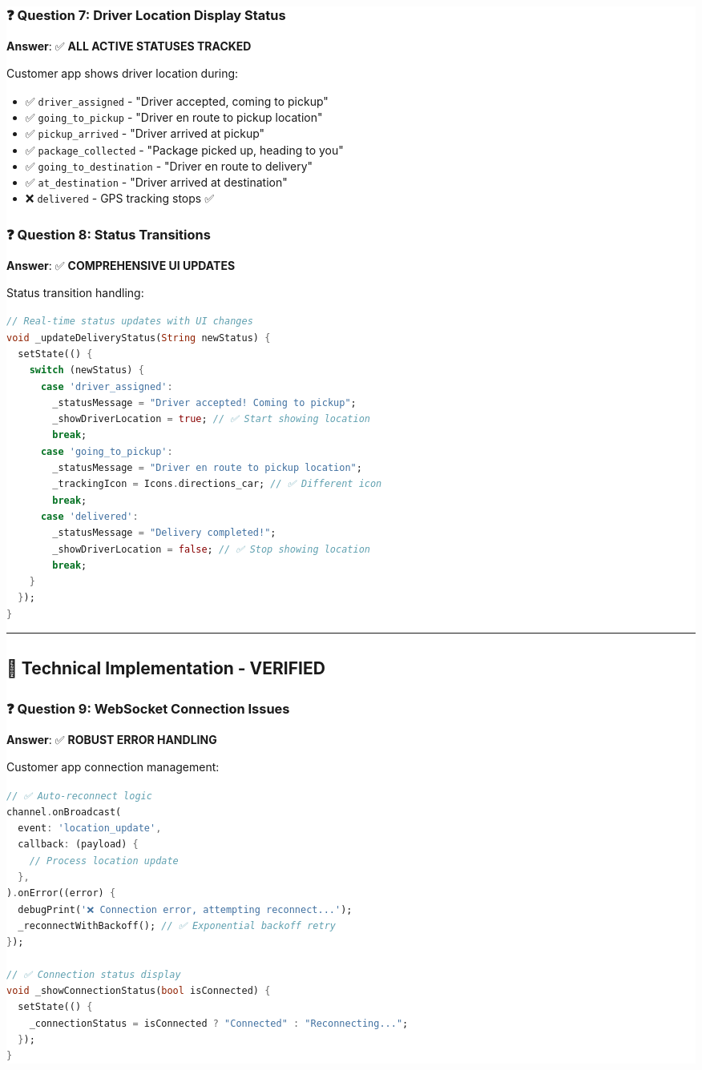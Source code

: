 ### **❓ Question 7: Driver Location Display Status**
**Answer**: ✅ **ALL ACTIVE STATUSES TRACKED**

Customer app shows driver location during:
- ✅ `driver_assigned` - "Driver accepted, coming to pickup"
- ✅ `going_to_pickup` - "Driver en route to pickup location"  
- ✅ `pickup_arrived` - "Driver arrived at pickup"
- ✅ `package_collected` - "Package picked up, heading to you"
- ✅ `going_to_destination` - "Driver en route to delivery"
- ✅ `at_destination` - "Driver arrived at destination"
- ❌ `delivered` - GPS tracking stops ✅

### **❓ Question 8: Status Transitions**
**Answer**: ✅ **COMPREHENSIVE UI UPDATES**

Status transition handling:
```dart
// Real-time status updates with UI changes
void _updateDeliveryStatus(String newStatus) {
  setState(() {
    switch (newStatus) {
      case 'driver_assigned':
        _statusMessage = "Driver accepted! Coming to pickup";
        _showDriverLocation = true; // ✅ Start showing location
        break;
      case 'going_to_pickup':
        _statusMessage = "Driver en route to pickup location";
        _trackingIcon = Icons.directions_car; // ✅ Different icon
        break;
      case 'delivered':
        _statusMessage = "Delivery completed!";
        _showDriverLocation = false; // ✅ Stop showing location
        break;
    }
  });
}
```

---

## 🔧 **Technical Implementation - VERIFIED**

### **❓ Question 9: WebSocket Connection Issues**
**Answer**: ✅ **ROBUST ERROR HANDLING**

Customer app connection management:
```dart
// ✅ Auto-reconnect logic
channel.onBroadcast(
  event: 'location_update',
  callback: (payload) {
    // Process location update
  },
).onError((error) {
  debugPrint('❌ Connection error, attempting reconnect...');
  _reconnectWithBackoff(); // ✅ Exponential backoff retry
});

// ✅ Connection status display
void _showConnectionStatus(bool isConnected) {
  setState(() {
    _connectionStatus = isConnected ? "Connected" : "Reconnecting...";
  });
}
```